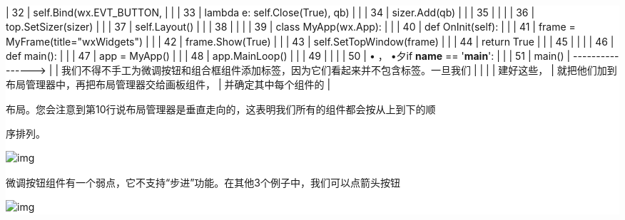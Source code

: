 | 32                                                           | self.Bind(wx.EVT_BUTTON,                               |                      |
| 33                                                           | lambda e: self.Close(True), qb)                        |                      |
| 34                                                           | sizer.Add(qb)                                          |                      |
| 35                                                           |                                                        |                      |
| 36                                                           | top.SetSizer(sizer)                                    |                      |
| 37                                                           | self.Layout()                                          |                      |
| 38                                                           |                                                        |                      |
| 39                                                           | class MyApp(wx.App):                                   |                      |
| 40                                                           | def OnInit(self):                                      |                      |
| 41                                                           | frame = MyFrame(title="wxWidgets")                     |                      |
| 42                                                           | frame.Show(True)                                       |                      |
| 43                                                           | self.SetTopWindow(frame)                               |                      |
| 44                                                           | return True                                            |                      |
| 45                                                           |                                                        |                      |
| 46                                                           | def main():                                            |                      |
| 47                                                           | app = MyApp()                                          |                      |
| 48                                                           | app.MainLoop()                                         |                      |
| 49                                                           |                                                        |                      |
| 50                                                           | •    ，    •夕if __name__ == '__main__':               |                      |
| 51                                                           | main()                                                 | ---------------->    |
| 我们不得不手工为微调按钮和组合框组件添加标签，因为它们看起来并不包含标签。一旦我们 |                                                        |                      |
| 建好这些，                                                   | 就把他们加到布局管理器中，再把布局管理器交给画板组件， | 并确定其中每个组件的 |

布局。您会注意到第10行说布局管理器是垂直走向的，这表明我们所有的组件都会按从上到下的顺

序排列。



![img](07Python38c3160b-2712.jpg)



微调按钮组件有一个弱点，它不支持“步进”功能。在其他3个例子中，我们可以点箭头按钮



![img](07Python38c3160b-2713.jpg)

